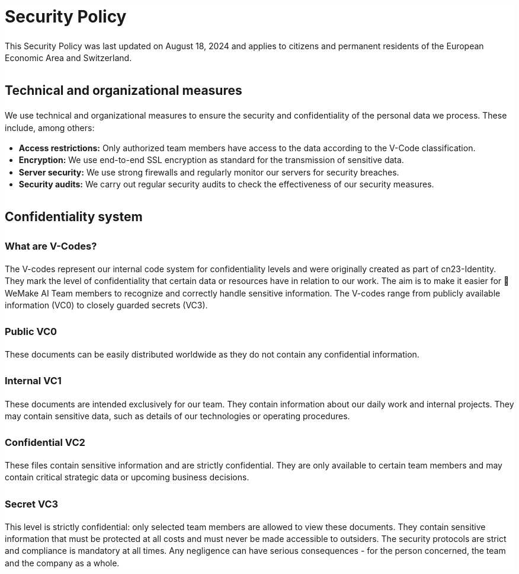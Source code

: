 # Security Policy

This Security Policy was last updated on August 18, 2024 and applies to citizens
and permanent residents of the European Economic Area and Switzerland.

## Technical and organizational measures

We use technical and organizational measures to ensure the security and
confidentiality of the personal data we process. These include, among others:

- **Access restrictions:** Only authorized team members have access to the data
  according to the V-Code classification.
- **Encryption:** We use end-to-end SSL encryption as standard for the
  transmission of sensitive data.
- **Server security:** We use strong firewalls and regularly monitor our servers
  for security breaches.
- **Security audits:** We carry out regular security audits to check the
  effectiveness of our security measures.

## Confidentiality system

### What are V-Codes?

The V-codes represent our internal code system for confidentiality levels and
were originally created as part of cn23-Identity. They mark the level of
confidentiality that certain data or resources have in relation to our work. The
aim is to make it easier for 💙 WeMake AI Team members to recognize and
correctly handle sensitive information. The V-codes range from publicly
available information (VC0) to closely guarded secrets (VC3).

### Public VC0

These documents can be easily distributed worldwide as they do not contain any
confidential information.

### Internal VC1

These documents are intended exclusively for our team. They contain information
about our daily work and internal projects. They may contain sensitive data,
such as details of our technologies or operating procedures.

### Confidential VC2

These files contain sensitive information and are strictly confidential. They
are only available to certain team members and may contain critical strategic
data or upcoming business decisions.

### Secret VC3

This level is strictly confidential: only selected team members are allowed to
view these documents. They contain sensitive information that must be protected
at all costs and must never be made accessible to outsiders. The security
protocols are strict and compliance is mandatory at all times. Any negligence
can have serious consequences - for the person concerned, the team and the
company as a whole.
